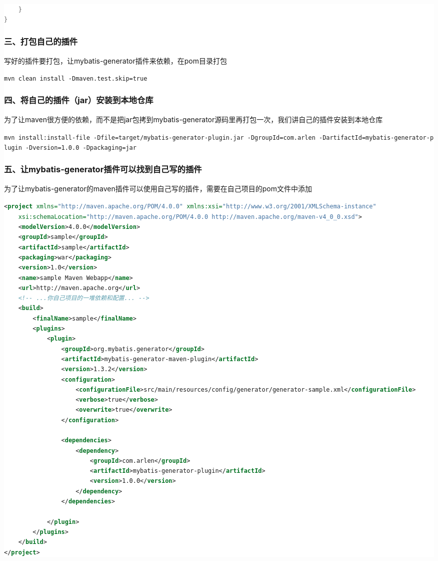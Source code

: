 ```java
    }
}
```

### 三、打包自己的插件
写好的插件要打包，让mybatis-generator插件来依赖，在pom目录打包
```shell
mvn clean install -Dmaven.test.skip=true
```

### 四、将自己的插件（jar）安装到本地仓库
为了让maven很方便的依赖，而不是把jar包拷到mybatis-generator源码里再打包一次，我们讲自己的插件安装到本地仓库
```shell
mvn install:install-file -Dfile=target/mybatis-generator-plugin.jar -DgroupId=com.arlen -DartifactId=mybatis-generator-plugin -Dversion=1.0.0 -Dpackaging=jar
```
 
### 五、让mybatis-generator插件可以找到自己写的插件
为了让mybatis-generator的maven插件可以使用自己写的插件，需要在自己项目的pom文件中添加
```xml
<project xmlns="http://maven.apache.org/POM/4.0.0" xmlns:xsi="http://www.w3.org/2001/XMLSchema-instance"
    xsi:schemaLocation="http://maven.apache.org/POM/4.0.0 http://maven.apache.org/maven-v4_0_0.xsd">
    <modelVersion>4.0.0</modelVersion>
    <groupId>sample</groupId>
    <artifactId>sample</artifactId>
    <packaging>war</packaging>
    <version>1.0</version>
    <name>sample Maven Webapp</name>
    <url>http://maven.apache.org</url>
    <!-- ...你自己项目的一堆依赖和配置... -->
    <build>
        <finalName>sample</finalName>
        <plugins>
            <plugin>
                <groupId>org.mybatis.generator</groupId>
                <artifactId>mybatis-generator-maven-plugin</artifactId>
                <version>1.3.2</version>
                <configuration>
                    <configurationFile>src/main/resources/config/generator/generator-sample.xml</configurationFile>
                    <verbose>true</verbose>
                    <overwrite>true</overwrite>
                </configuration>

                <dependencies>
                    <dependency>
                        <groupId>com.arlen</groupId>
                        <artifactId>mybatis-generator-plugin</artifactId>
                        <version>1.0.0</version>
                    </dependency>
                </dependencies>

            </plugin>
        </plugins>
    </build>
</project>
```
